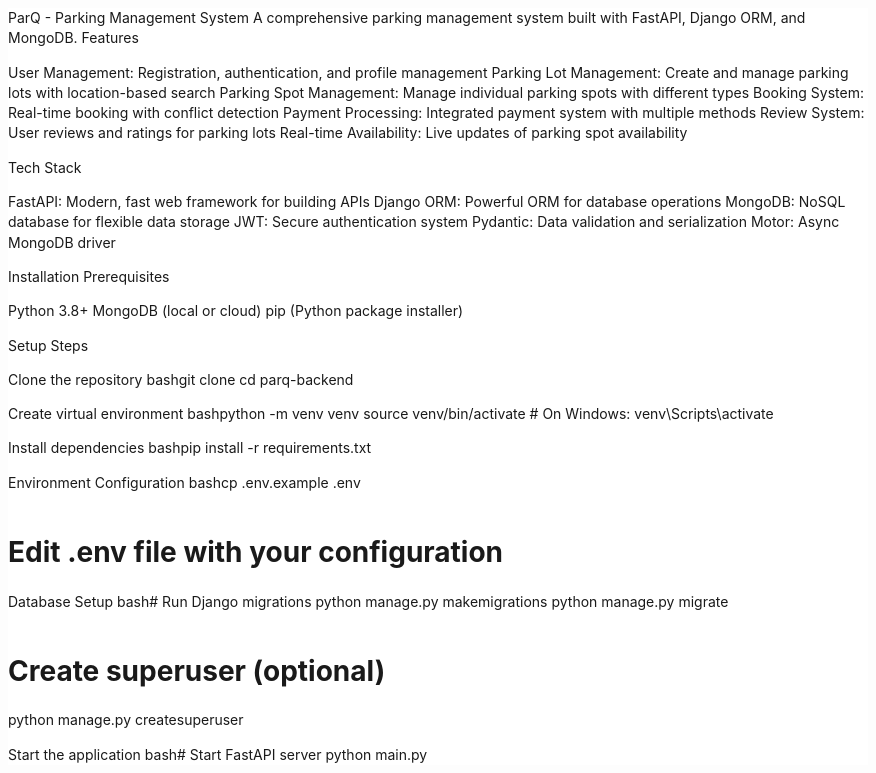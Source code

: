 ParQ - Parking Management System
A comprehensive parking management system built with FastAPI, Django ORM, and MongoDB.
Features

User Management: Registration, authentication, and profile management
Parking Lot Management: Create and manage parking lots with location-based search
Parking Spot Management: Manage individual parking spots with different types
Booking System: Real-time booking with conflict detection
Payment Processing: Integrated payment system with multiple methods
Review System: User reviews and ratings for parking lots
Real-time Availability: Live updates of parking spot availability

Tech Stack

FastAPI: Modern, fast web framework for building APIs
Django ORM: Powerful ORM for database operations
MongoDB: NoSQL database for flexible data storage
JWT: Secure authentication system
Pydantic: Data validation and serialization
Motor: Async MongoDB driver

Installation
Prerequisites

Python 3.8+
MongoDB (local or cloud)
pip (Python package installer)

Setup Steps

Clone the repository
bashgit clone <repository-url>
cd parq-backend

Create virtual environment
bashpython -m venv venv
source venv/bin/activate  # On Windows: venv\Scripts\activate

Install dependencies
bashpip install -r requirements.txt

Environment Configuration
bashcp .env.example .env
# Edit .env file with your configuration

Database Setup
bash# Run Django migrations
python manage.py makemigrations
python manage.py migrate

# Create superuser (optional)
python manage.py createsuperuser

Start the application
bash# Start FastAPI server
python main.py
